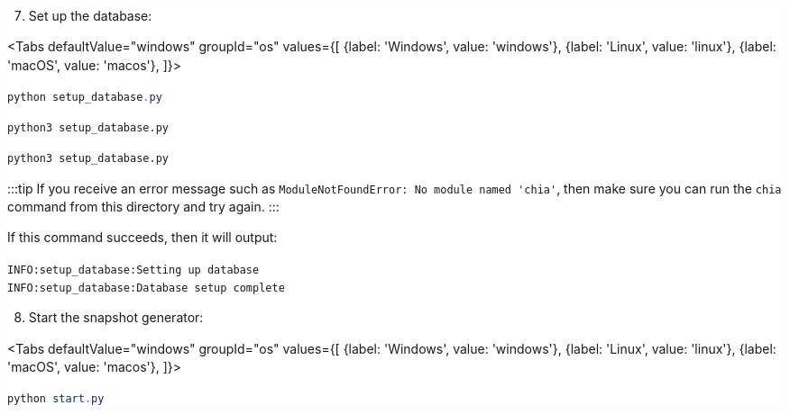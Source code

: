 7. Set up the database:

<Tabs
  defaultValue="windows"
  groupId="os"
  values={[
    {label: 'Windows', value: 'windows'},
 {label: 'Linux', value: 'linux'},
 {label: 'macOS', value: 'macos'},
 ]}>
  <TabItem value="windows">

   ```powershell
   python setup_database.py
   ```

  </TabItem>
  <TabItem value="linux">

   ```bash
   python3 setup_database.py
   ```

  </TabItem>
  <TabItem value="macos">

   ```bash
   python3 setup_database.py
   ```

  </TabItem>
</Tabs>

   :::tip If you receive an error message such as `ModuleNotFoundError: No module named 'chia'`, then make sure you can run the `chia` command from this directory and try again.
:::

   If this command succeeds, then it will output:

   ```
   INFO:setup_database:Setting up database
   INFO:setup_database:Database setup complete
   ```

8. Start the snapshot generator:

<Tabs
  defaultValue="windows"
  groupId="os"
  values={[
    {label: 'Windows', value: 'windows'},
 {label: 'Linux', value: 'linux'},
 {label: 'macOS', value: 'macos'},
 ]}>
  <TabItem value="windows">

   ```powershell
   python start.py
   ```
